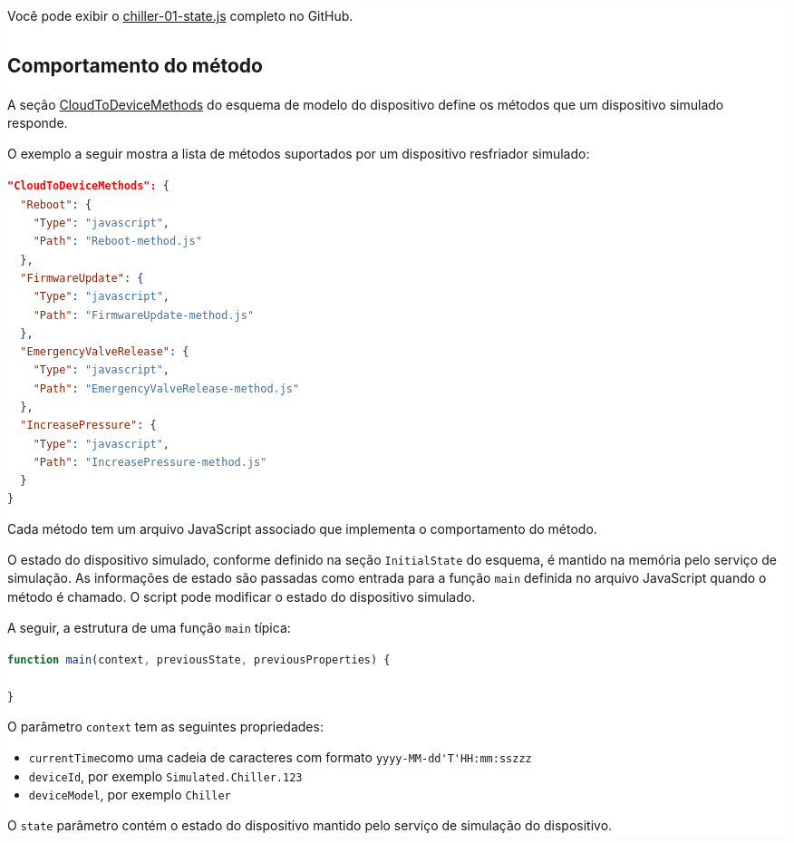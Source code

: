 Você pode exibir o [chiller-01-state.js](https://github.com/Azure/device-simulation-dotnet/blob/master/Services/data/devicemodels/scripts/chiller-01-state.js) completo no GitHub.

## <a name="method-behavior"></a>Comportamento do método

A seção [CloudToDeviceMethods](../../articles/iot-accelerators/iot-accelerators-remote-monitoring-device-schema.md#cloudtodevicemethods) do esquema de modelo do dispositivo define os métodos que um dispositivo simulado responde.

O exemplo a seguir mostra a lista de métodos suportados por um dispositivo resfriador simulado:

```json
"CloudToDeviceMethods": {
  "Reboot": {
    "Type": "javascript",
    "Path": "Reboot-method.js"
  },
  "FirmwareUpdate": {
    "Type": "javascript",
    "Path": "FirmwareUpdate-method.js"
  },
  "EmergencyValveRelease": {
    "Type": "javascript",
    "Path": "EmergencyValveRelease-method.js"
  },
  "IncreasePressure": {
    "Type": "javascript",
    "Path": "IncreasePressure-method.js"
  }
}
```

Cada método tem um arquivo JavaScript associado que implementa o comportamento do método.

O estado do dispositivo simulado, conforme definido na seção `InitialState` do esquema, é mantido na memória pelo serviço de simulação. As informações de estado são passadas como entrada para a função `main` definida no arquivo JavaScript quando o método é chamado. O script pode modificar o estado do dispositivo simulado.

A seguir, a estrutura de uma função `main` típica:

```javascript
function main(context, previousState, previousProperties) {

}
```

O parâmetro `context` tem as seguintes propriedades:

- `currentTime`como uma cadeia de caracteres com formato `yyyy-MM-dd'T'HH:mm:sszzz`
- `deviceId`, por exemplo `Simulated.Chiller.123`
- `deviceModel`, por exemplo `Chiller`

O `state` parâmetro contém o estado do dispositivo mantido pelo serviço de simulação do dispositivo.
